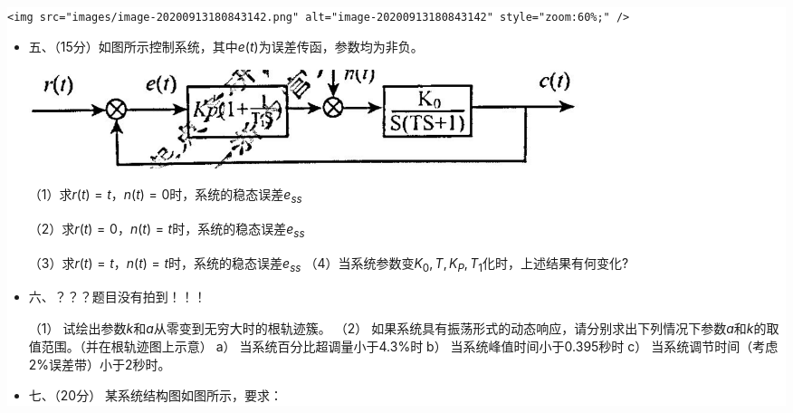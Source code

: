     <img src="images/image-20200913180843142.png" alt="image-20200913180843142" style="zoom:60%;" />

- 五、（15分）如图所示控制系统，其中$e(t)$为误差传函，参数均为非负。

    <img src="images/image-20200913181009401.png" alt="image-20200913181009401" style="zoom:60%;" />

    （1）求$r(t)=t$，$n(t)=0$时，系统的稳态误差$e_{ss}$
    
    （2）求$r(t)=0$，$n(t)=t$时，系统的稳态误差$e_{ss}$
    
    （3）求$r(t)=t$，$n(t)=t$时，系统的稳态误差$e_{ss}$
（4）当系统参数变$K_{0}, T,K_{P}, T_{1}$化时，上述结果有何变化?

- 六、？？？题目没有拍到！！！

    （1） 试绘出参数$k$和$a$从零变到无穷大时的根轨迹簇。
    （2） 如果系统具有振荡形式的动态响应，请分别求出下列情况下参数$a$和$k$的取值范围。（并在根轨迹图上示意）
    	a） 当系统百分比超调量小于4.3%时
    	b） 当系统峰值时间小于0.395秒时
    	c） 当系统调节时间（考虑2%误差带）小于2秒时。
    
- 七、（20分） 某系统结构图如图所示，要求：
